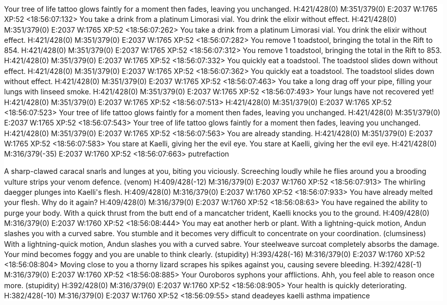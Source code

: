 Your tree of life tattoo glows faintly for a moment then fades, leaving you 
unchanged.
H:421/428(0) M:351/379(0) E:2037 W:1765 XP:52 <eb bd><kaelli> <18:56:07:132> 
You take a drink from a platinum Limorasi vial.
You drink the elixir without effect.
H:421/428(0) M:351/379(0) E:2037 W:1765 XP:52 <eb bd><kaelli> <18:56:07:262> 
You take a drink from a platinum Limorasi vial.
You drink the elixir without effect.
H:421/428(0) M:351/379(0) E:2037 W:1765 XP:52 <eb bd><kaelli> <18:56:07:282> 
You remove 1 toadstool, bringing the total in the Rift to 854.
H:421/428(0) M:351/379(0) E:2037 W:1765 XP:52 <eb bd><kaelli> <18:56:07:312> 
You remove 1 toadstool, bringing the total in the Rift to 853.
H:421/428(0) M:351/379(0) E:2037 W:1765 XP:52 <eb bd><kaelli> <18:56:07:332> 
You quickly eat a toadstool.
The toadstool slides down without effect.
H:421/428(0) M:351/379(0) E:2037 W:1765 XP:52 <eb bd><kaelli> <18:56:07:362> 
You quickly eat a toadstool.
The toadstool slides down without effect.
H:421/428(0) M:351/379(0) E:2037 W:1765 XP:52 <eb bd><kaelli> <18:56:07:463> 
You take a long drag off your pipe, filling your lungs with linseed smoke.
H:421/428(0) M:351/379(0) E:2037 W:1765 XP:52 <eb bd><kaelli> <18:56:07:493> 
Your lungs have not recovered yet!
H:421/428(0) M:351/379(0) E:2037 W:1765 XP:52 <eb bd><kaelli> <18:56:07:513> 
H:421/428(0) M:351/379(0) E:2037 W:1765 XP:52 <eb bd><kaelli> <18:56:07:523> 
Your tree of life tattoo glows faintly for a moment then fades, leaving you 
unchanged.
H:421/428(0) M:351/379(0) E:2037 W:1765 XP:52 <eb bd><kaelli> <18:56:07:543> 
Your tree of life tattoo glows faintly for a moment then fades, leaving you 
unchanged.
H:421/428(0) M:351/379(0) E:2037 W:1765 XP:52 <eb bd><kaelli> <18:56:07:563> 
You are already standing.
H:421/428(0) M:351/379(0) E:2037 W:1765 XP:52 <eb bd><kaelli> <18:56:07:583> 
You stare at Kaelli, giving her the evil eye.
You stare at Kaelli, giving her the evil eye.
H:421/428(0) M:316/379(-35) E:2037 W:1760 XP:52 <e- bd><kaelli> <18:56:07:663> putrefaction

A sharp-clawed caracal snarls and lunges at you, biting you viciously.
Screeching loudly while he flies around you a brooding vulture strips your 
venom defence. (venom)
H:409/428(-12) M:316/379(0) E:2037 W:1760 XP:52 <e- bd><kaelli> <18:56:07:913> 
The whirling daegger plunges into Kaelli's flesh.
H:409/428(0) M:316/379(0) E:2037 W:1760 XP:52 <e- bd><kaelli> <18:56:07:933> 
You have already melted your flesh. Why do it again?
H:409/428(0) M:316/379(0) E:2037 W:1760 XP:52 <e- bd><kaelli> <18:56:08:63> 
You have regained the ability to purge your body.
With a quick thrust from the butt end of a mancatcher trident, Kaelli knocks 
you to the ground.
H:409/428(0) M:316/379(0) E:2037 W:1760 XP:52 <e- pbds><kaelli> <18:56:08:444> 
You may eat another herb or plant.
With a lightning-quick motion, Andun slashes you with a curved sabre.
You stumble and it becomes very difficult to concentrate on your coordination. (clumsiness)
With a lightning-quick motion, Andun slashes you with a curved sabre.
Your steelweave surcoat completely absorbs the damage.
Your mind becomes foggy and you are unable to think clearly. (stupidity)
H:393/428(-16) M:316/379(0) E:2037 W:1760 XP:52 <e- pbds><kaelli> <18:56:08:804> 
Moving close to you a thorny lizard scrapes his spikes against you, causing 
severe bleeding.
H:392/428(-1) M:316/379(0) E:2037 W:1760 XP:52 <e- pbds><kaelli> <18:56:08:885> 
Your Ouroboros syphons your afflictions.
Ahh, you feel able to reason once more. (stupidity)
H:392/428(0) M:316/379(0) E:2037 W:1760 XP:52 <e- pbds><kaelli> <18:56:08:905> 
Your health is quickly deteriorating.
H:382/428(-10) M:316/379(0) E:2037 W:1760 XP:52 <e- pbds><kaelli> <18:56:09:55> stand
deadeyes kaelli asthma impatience